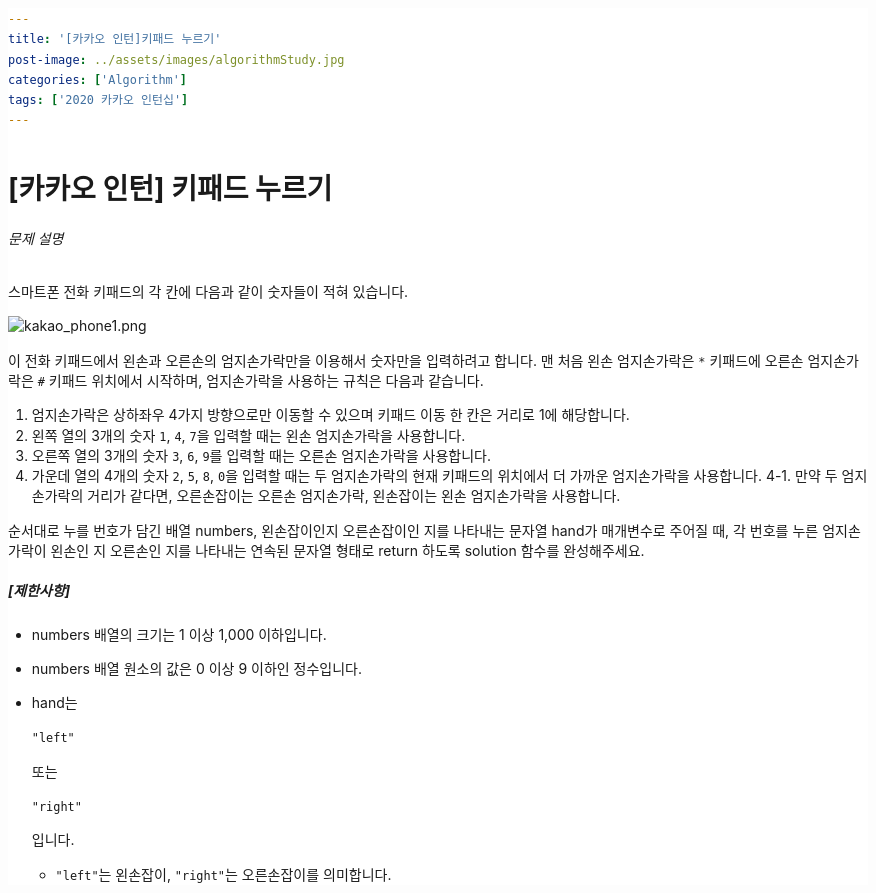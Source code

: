 ```yaml
---
title: '[카카오 인턴]키패드 누르기'
post-image: ../assets/images/algorithmStudy.jpg
categories: ['Algorithm']
tags: ['2020 카카오 인턴십']
---
```


# [카카오 인턴] 키패드 누르기

###### 문제 설명

스마트폰 전화 키패드의 각 칸에 다음과 같이 숫자들이 적혀 있습니다.

![kakao_phone1.png](https://grepp-programmers.s3.ap-northeast-2.amazonaws.com/files/production/4b69a271-5f4a-4bf4-9ebf-6ebed5a02d8d/kakao_phone1.png)

이 전화 키패드에서 왼손과 오른손의 엄지손가락만을 이용해서 숫자만을 입력하려고 합니다.
맨 처음 왼손 엄지손가락은 `*` 키패드에 오른손 엄지손가락은 `#` 키패드 위치에서 시작하며, 엄지손가락을 사용하는 규칙은 다음과 같습니다.

1.  엄지손가락은 상하좌우 4가지 방향으로만 이동할 수 있으며 키패드 이동 한 칸은 거리로 1에 해당합니다.
2.  왼쪽 열의 3개의 숫자 `1`, `4`, `7`을 입력할 때는 왼손 엄지손가락을 사용합니다.
3.  오른쪽 열의 3개의 숫자 `3`, `6`, `9`를 입력할 때는 오른손 엄지손가락을 사용합니다.
4.  가운데 열의 4개의 숫자 `2`, `5`, `8`, `0`을 입력할 때는 두 엄지손가락의 현재 키패드의 위치에서 더 가까운 엄지손가락을 사용합니다.
    4-1. 만약 두 엄지손가락의 거리가 같다면, 오른손잡이는 오른손 엄지손가락, 왼손잡이는 왼손 엄지손가락을 사용합니다.

순서대로 누를 번호가 담긴 배열 numbers, 왼손잡이인지 오른손잡이인 지를 나타내는 문자열 hand가 매개변수로 주어질 때, 각 번호를 누른 엄지손가락이 왼손인 지 오른손인 지를 나타내는 연속된 문자열 형태로 return 하도록 solution 함수를 완성해주세요.

##### **[제한사항]**

-   numbers 배열의 크기는 1 이상 1,000 이하입니다.

-   numbers 배열 원소의 값은 0 이상 9 이하인 정수입니다.

-   hand는

     

    ```
    "left"
    ```

     

    또는

     

    ```
    "right"
    ```

     

    입니다.

    -   `"left"`는 왼손잡이, `"right"`는 오른손잡이를 의미합니다.
